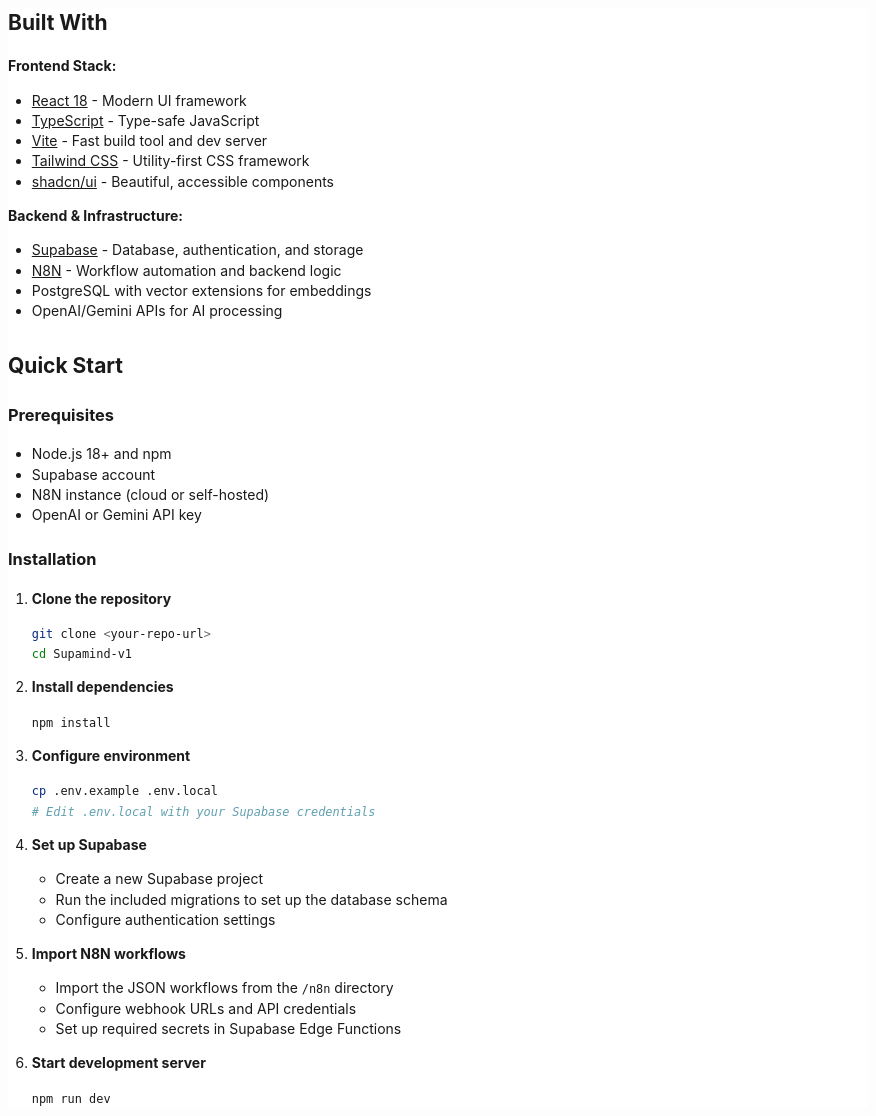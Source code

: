 ## Built With

**Frontend Stack:**
- [React 18](https://react.dev/) - Modern UI framework
- [TypeScript](https://www.typescriptlang.org/) - Type-safe JavaScript
- [Vite](https://vitejs.dev/) - Fast build tool and dev server
- [Tailwind CSS](https://tailwindcss.com/) - Utility-first CSS framework
- [shadcn/ui](https://ui.shadcn.com/) - Beautiful, accessible components

**Backend & Infrastructure:**
- [Supabase](https://supabase.com/) - Database, authentication, and storage
- [N8N](https://n8n.io/) - Workflow automation and backend logic
- PostgreSQL with vector extensions for embeddings
- OpenAI/Gemini APIs for AI processing

## Quick Start

### Prerequisites

- Node.js 18+ and npm
- Supabase account
- N8N instance (cloud or self-hosted)
- OpenAI or Gemini API key

### Installation

1. **Clone the repository**
   ```bash
   git clone <your-repo-url>
   cd Supamind-v1
   ```

2. **Install dependencies**
   ```bash
   npm install
   ```

3. **Configure environment**
   ```bash
   cp .env.example .env.local
   # Edit .env.local with your Supabase credentials
   ```

4. **Set up Supabase**
   - Create a new Supabase project
   - Run the included migrations to set up the database schema
   - Configure authentication settings

5. **Import N8N workflows**
   - Import the JSON workflows from the `/n8n` directory
   - Configure webhook URLs and API credentials
   - Set up required secrets in Supabase Edge Functions

6. **Start development server**
   ```bash
   npm run dev
   ```
